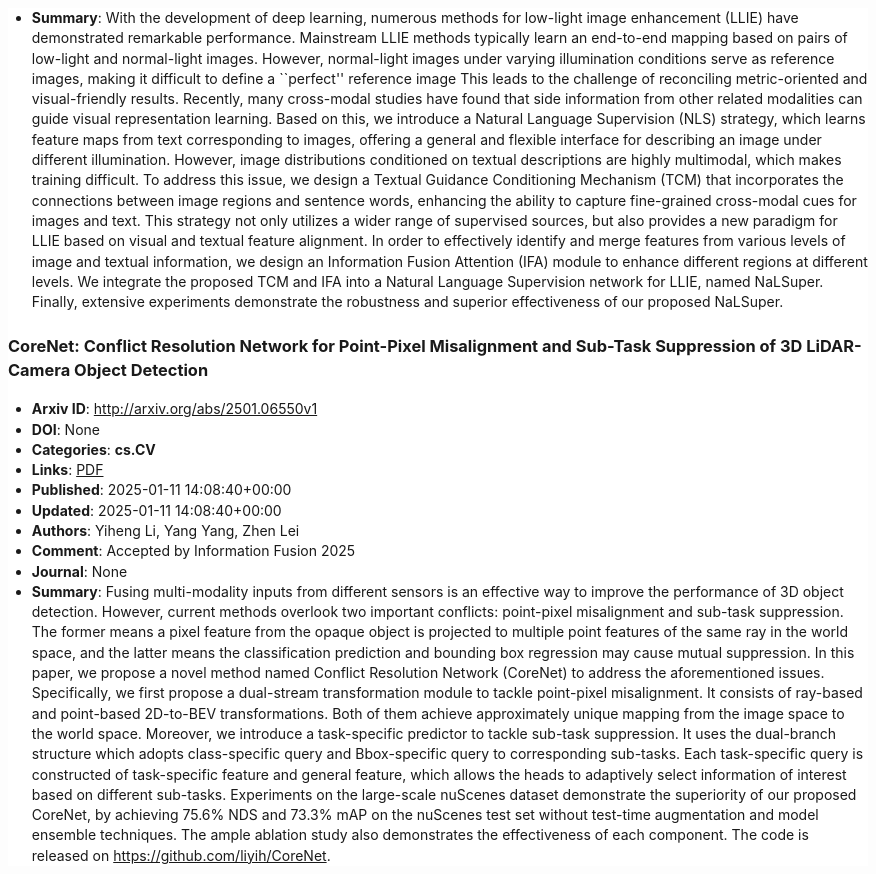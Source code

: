 - **Summary**: With the development of deep learning, numerous methods for low-light image enhancement (LLIE) have demonstrated remarkable performance. Mainstream LLIE methods typically learn an end-to-end mapping based on pairs of low-light and normal-light images. However, normal-light images under varying illumination conditions serve as reference images, making it difficult to define a ``perfect'' reference image This leads to the challenge of reconciling metric-oriented and visual-friendly results. Recently, many cross-modal studies have found that side information from other related modalities can guide visual representation learning. Based on this, we introduce a Natural Language Supervision (NLS) strategy, which learns feature maps from text corresponding to images, offering a general and flexible interface for describing an image under different illumination.   However, image distributions conditioned on textual descriptions are highly multimodal, which makes training difficult. To address this issue, we design a Textual Guidance Conditioning Mechanism (TCM) that incorporates the connections between image regions and sentence words, enhancing the ability to capture fine-grained cross-modal cues for images and text. This strategy not only utilizes a wider range of supervised sources, but also provides a new paradigm for LLIE based on visual and textual feature alignment. In order to effectively identify and merge features from various levels of image and textual information, we design an Information Fusion Attention (IFA) module to enhance different regions at different levels. We integrate the proposed TCM and IFA into a Natural Language Supervision network for LLIE, named NaLSuper. Finally, extensive experiments demonstrate the robustness and superior effectiveness of our proposed NaLSuper.



### CoreNet: Conflict Resolution Network for Point-Pixel Misalignment and Sub-Task Suppression of 3D LiDAR-Camera Object Detection
- **Arxiv ID**: http://arxiv.org/abs/2501.06550v1
- **DOI**: None
- **Categories**: **cs.CV**
- **Links**: [PDF](http://arxiv.org/pdf/2501.06550v1)
- **Published**: 2025-01-11 14:08:40+00:00
- **Updated**: 2025-01-11 14:08:40+00:00
- **Authors**: Yiheng Li, Yang Yang, Zhen Lei
- **Comment**: Accepted by Information Fusion 2025
- **Journal**: None
- **Summary**: Fusing multi-modality inputs from different sensors is an effective way to improve the performance of 3D object detection. However, current methods overlook two important conflicts: point-pixel misalignment and sub-task suppression. The former means a pixel feature from the opaque object is projected to multiple point features of the same ray in the world space, and the latter means the classification prediction and bounding box regression may cause mutual suppression. In this paper, we propose a novel method named Conflict Resolution Network (CoreNet) to address the aforementioned issues. Specifically, we first propose a dual-stream transformation module to tackle point-pixel misalignment. It consists of ray-based and point-based 2D-to-BEV transformations. Both of them achieve approximately unique mapping from the image space to the world space. Moreover, we introduce a task-specific predictor to tackle sub-task suppression. It uses the dual-branch structure which adopts class-specific query and Bbox-specific query to corresponding sub-tasks. Each task-specific query is constructed of task-specific feature and general feature, which allows the heads to adaptively select information of interest based on different sub-tasks. Experiments on the large-scale nuScenes dataset demonstrate the superiority of our proposed CoreNet, by achieving 75.6\% NDS and 73.3\% mAP on the nuScenes test set without test-time augmentation and model ensemble techniques. The ample ablation study also demonstrates the effectiveness of each component. The code is released on https://github.com/liyih/CoreNet.

